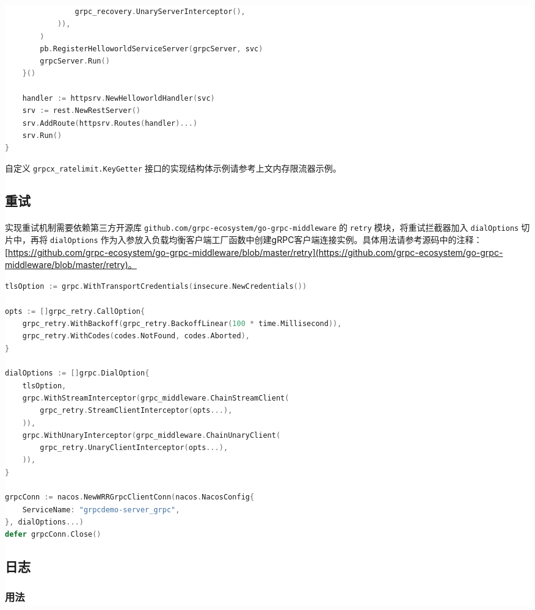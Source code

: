 ```go
				grpc_recovery.UnaryServerInterceptor(),
			)),
		)
		pb.RegisterHelloworldServiceServer(grpcServer, svc)
		grpcServer.Run()
	}()

	handler := httpsrv.NewHelloworldHandler(svc)
	srv := rest.NewRestServer()
	srv.AddRoute(httpsrv.Routes(handler)...)
	srv.Run()
}
```

自定义 `grpcx_ratelimit.KeyGetter` 接口的实现结构体示例请参考上文内存限流器示例。

## 重试 

实现重试机制需要依赖第三方开源库 `github.com/grpc-ecosystem/go-grpc-middleware` 的  `retry` 模块，将重试拦截器加入 `dialOptions` 切片中，再将 `dialOptions` 作为入参放入负载均衡客户端工厂函数中创建gRPC客户端连接实例。具体用法请参考源码中的注释：[https://github.com/grpc-ecosystem/go-grpc-middleware/blob/master/retry](https://github.com/grpc-ecosystem/go-grpc-middleware/blob/master/retry)。

```go
tlsOption := grpc.WithTransportCredentials(insecure.NewCredentials())

opts := []grpc_retry.CallOption{
	grpc_retry.WithBackoff(grpc_retry.BackoffLinear(100 * time.Millisecond)),
	grpc_retry.WithCodes(codes.NotFound, codes.Aborted),
}

dialOptions := []grpc.DialOption{
	tlsOption,
	grpc.WithStreamInterceptor(grpc_middleware.ChainStreamClient(
		grpc_retry.StreamClientInterceptor(opts...),
	)),
	grpc.WithUnaryInterceptor(grpc_middleware.ChainUnaryClient(
		grpc_retry.UnaryClientInterceptor(opts...),
	)),
}

grpcConn := nacos.NewWRRGrpcClientConn(nacos.NacosConfig{
	ServiceName: "grpcdemo-server_grpc",
}, dialOptions...)
defer grpcConn.Close()
```

## 日志

### 用法
